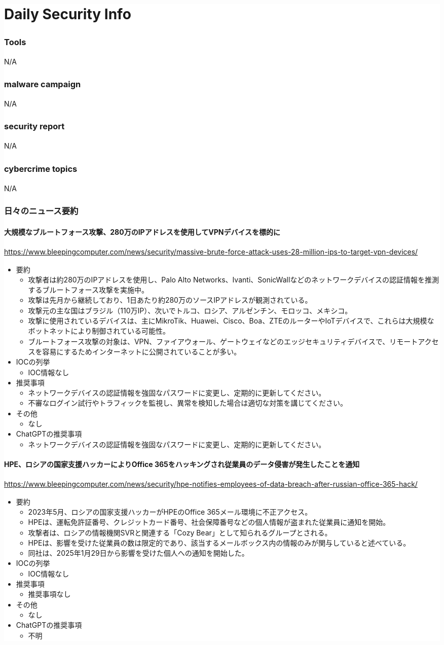 # Daily Security Info

### Tools
N/A

### malware campaign
N/A

### security report
N/A

### cybercrime topics
N/A

### 日々のニュース要約

#### 大規模なブルートフォース攻撃、280万のIPアドレスを使用してVPNデバイスを標的に
https://www.bleepingcomputer.com/news/security/massive-brute-force-attack-uses-28-million-ips-to-target-vpn-devices/

- 要約
    - 攻撃者は約280万のIPアドレスを使用し、Palo Alto Networks、Ivanti、SonicWallなどのネットワークデバイスの認証情報を推測するブルートフォース攻撃を実施中。
    - 攻撃は先月から継続しており、1日あたり約280万のソースIPアドレスが観測されている。
    - 攻撃元の主な国はブラジル（110万IP）、次いでトルコ、ロシア、アルゼンチン、モロッコ、メキシコ。
    - 攻撃に使用されているデバイスは、主にMikroTik、Huawei、Cisco、Boa、ZTEのルーターやIoTデバイスで、これらは大規模なボットネットにより制御されている可能性。
    - ブルートフォース攻撃の対象は、VPN、ファイアウォール、ゲートウェイなどのエッジセキュリティデバイスで、リモートアクセスを容易にするためインターネットに公開されていることが多い。
- IOCの列挙
    - IOC情報なし
- 推奨事項
    - ネットワークデバイスの認証情報を強固なパスワードに変更し、定期的に更新してください。
    - 不審なログイン試行やトラフィックを監視し、異常を検知した場合は適切な対策を講じてください。
- その他
    - なし
- ChatGPTの推奨事項
    - ネットワークデバイスの認証情報を強固なパスワードに変更し、定期的に更新してください。

#### HPE、ロシアの国家支援ハッカーによりOffice 365をハッキングされ従業員のデータ侵害が発生したことを通知
https://www.bleepingcomputer.com/news/security/hpe-notifies-employees-of-data-breach-after-russian-office-365-hack/

- 要約
    - 2023年5月、ロシアの国家支援ハッカーがHPEのOffice 365メール環境に不正アクセス。
    - HPEは、運転免許証番号、クレジットカード番号、社会保障番号などの個人情報が盗まれた従業員に通知を開始。
    - 攻撃者は、ロシアの情報機関SVRと関連する「Cozy Bear」として知られるグループとされる。
    - HPEは、影響を受けた従業員の数は限定的であり、該当するメールボックス内の情報のみが関与していると述べている。
    - 同社は、2025年1月29日から影響を受けた個人への通知を開始した。
- IOCの列挙
    - IOC情報なし
- 推奨事項
    - 推奨事項なし
- その他
    - なし
- ChatGPTの推奨事項
    - 不明
